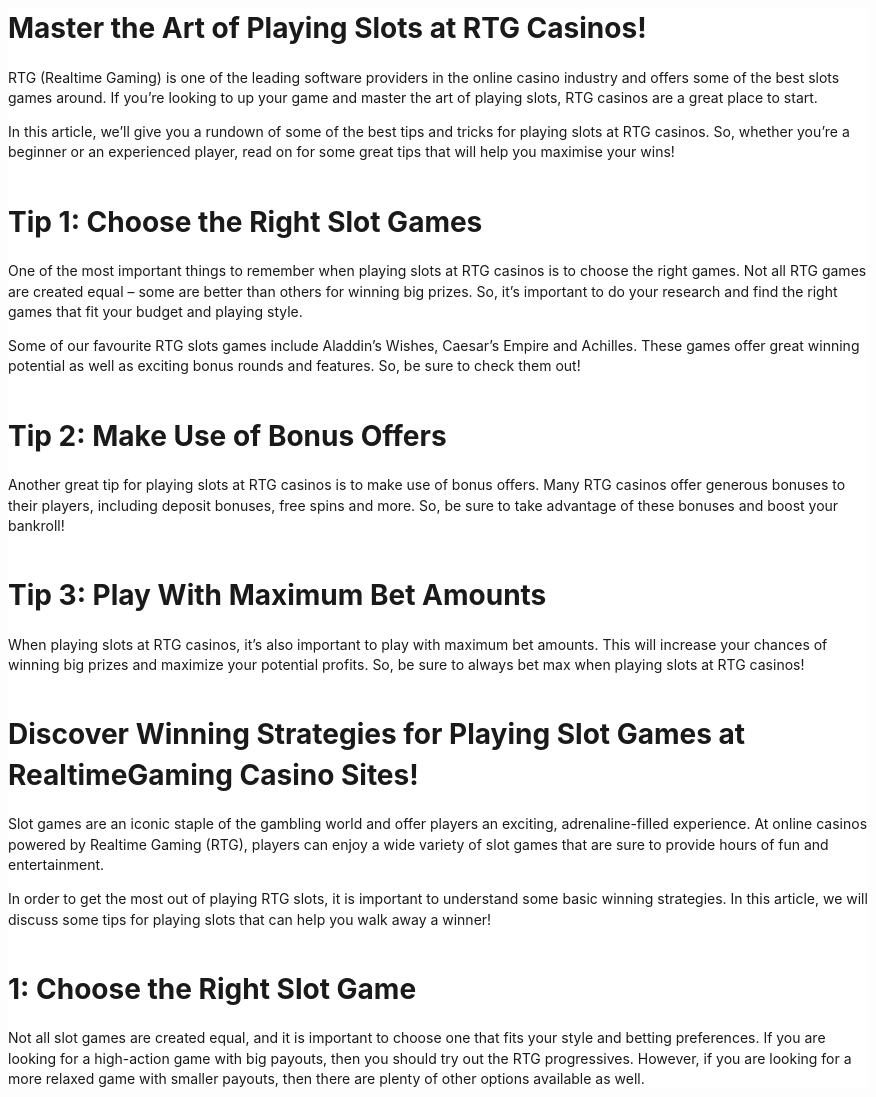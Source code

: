 #  Master the Art of Playing Slots at RTG Casinos!

RTG (Realtime Gaming) is one of the leading software providers in the online casino industry and offers some of the best slots games around. If you’re looking to up your game and master the art of playing slots, RTG casinos are a great place to start.

In this article, we’ll give you a rundown of some of the best tips and tricks for playing slots at RTG casinos. So, whether you’re a beginner or an experienced player, read on for some great tips that will help you maximise your wins!

# Tip 1: Choose the Right Slot Games

One of the most important things to remember when playing slots at RTG casinos is to choose the right games. Not all RTG games are created equal – some are better than others for winning big prizes. So, it’s important to do your research and find the right games that fit your budget and playing style.

Some of our favourite RTG slots games include Aladdin’s Wishes, Caesar’s Empire and Achilles. These games offer great winning potential as well as exciting bonus rounds and features. So, be sure to check them out!

# Tip 2: Make Use of Bonus Offers

Another great tip for playing slots at RTG casinos is to make use of bonus offers. Many RTG casinos offer generous bonuses to their players, including deposit bonuses, free spins and more. So, be sure to take advantage of these bonuses and boost your bankroll!

# Tip 3: Play With Maximum Bet Amounts

When playing slots at RTG casinos, it’s also important to play with maximum bet amounts. This will increase your chances of winning big prizes and maximize your potential profits. So, be sure to always bet max when playing slots at RTG casinos!

#  Discover Winning Strategies for Playing Slot Games at RealtimeGaming Casino Sites!

Slot games are an iconic staple of the gambling world and offer players an exciting, adrenaline-filled experience. At online casinos powered by Realtime Gaming (RTG), players can enjoy a wide variety of slot games that are sure to provide hours of fun and entertainment.

In order to get the most out of playing RTG slots, it is important to understand some basic winning strategies. In this article, we will discuss some tips for playing slots that can help you walk away a winner!

# 1: Choose the Right Slot Game

Not all slot games are created equal, and it is important to choose one that fits your style and betting preferences. If you are looking for a high-action game with big payouts, then you should try out the RTG progressives. However, if you are looking for a more relaxed game with smaller payouts, then there are plenty of other options available as well.
